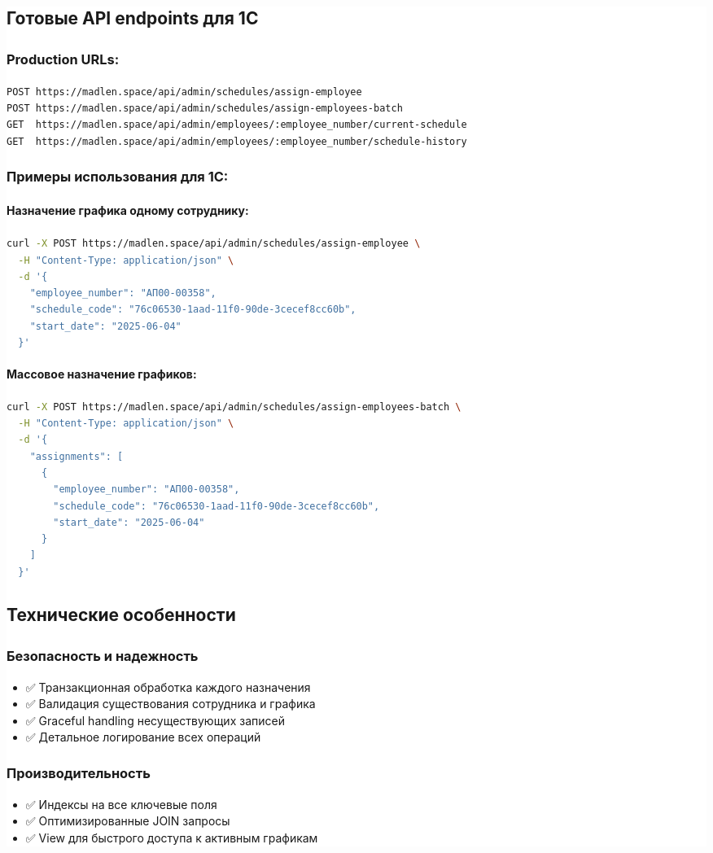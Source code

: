 ## Готовые API endpoints для 1С

### Production URLs:
```
POST https://madlen.space/api/admin/schedules/assign-employee
POST https://madlen.space/api/admin/schedules/assign-employees-batch
GET  https://madlen.space/api/admin/employees/:employee_number/current-schedule
GET  https://madlen.space/api/admin/employees/:employee_number/schedule-history
```

### Примеры использования для 1С:

#### Назначение графика одному сотруднику:
```bash
curl -X POST https://madlen.space/api/admin/schedules/assign-employee \
  -H "Content-Type: application/json" \
  -d '{
    "employee_number": "АП00-00358",
    "schedule_code": "76c06530-1aad-11f0-90de-3cecef8cc60b",
    "start_date": "2025-06-04"
  }'
```

#### Массовое назначение графиков:
```bash
curl -X POST https://madlen.space/api/admin/schedules/assign-employees-batch \
  -H "Content-Type: application/json" \
  -d '{
    "assignments": [
      {
        "employee_number": "АП00-00358",
        "schedule_code": "76c06530-1aad-11f0-90de-3cecef8cc60b",
        "start_date": "2025-06-04"
      }
    ]
  }'
```

## Технические особенности

### Безопасность и надежность
- ✅ Транзакционная обработка каждого назначения
- ✅ Валидация существования сотрудника и графика
- ✅ Graceful handling несуществующих записей
- ✅ Детальное логирование всех операций

### Производительность
- ✅ Индексы на все ключевые поля
- ✅ Оптимизированные JOIN запросы
- ✅ View для быстрого доступа к активным графикам
